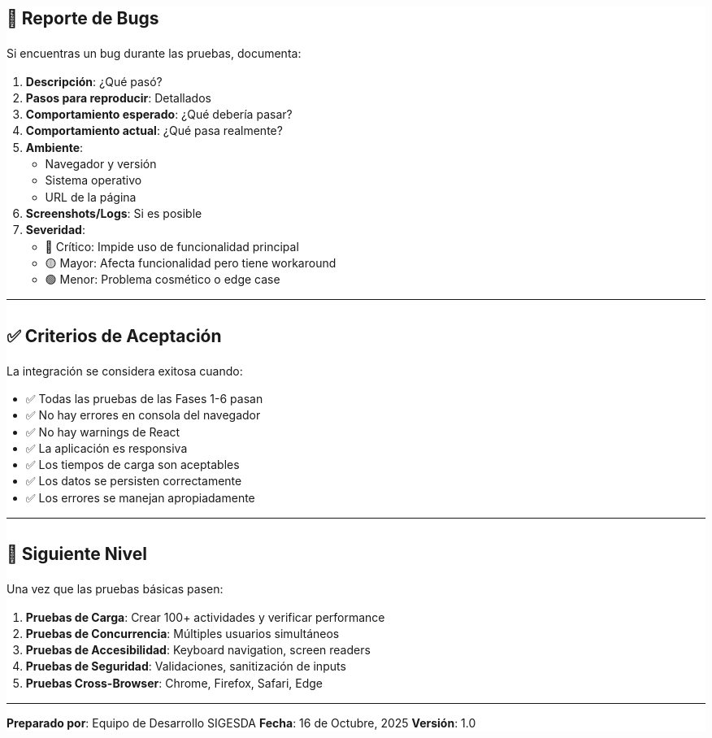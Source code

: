 
## 📝 Reporte de Bugs

Si encuentras un bug durante las pruebas, documenta:

1. **Descripción**: ¿Qué pasó?
2. **Pasos para reproducir**: Detallados
3. **Comportamiento esperado**: ¿Qué debería pasar?
4. **Comportamiento actual**: ¿Qué pasa realmente?
5. **Ambiente**:
   - Navegador y versión
   - Sistema operativo
   - URL de la página
6. **Screenshots/Logs**: Si es posible
7. **Severidad**:
   - 🔴 Crítico: Impide uso de funcionalidad principal
   - 🟡 Mayor: Afecta funcionalidad pero tiene workaround
   - 🟢 Menor: Problema cosmético o edge case

---

## ✅ Criterios de Aceptación

La integración se considera exitosa cuando:

- ✅ Todas las pruebas de las Fases 1-6 pasan
- ✅ No hay errores en consola del navegador
- ✅ No hay warnings de React
- ✅ La aplicación es responsiva
- ✅ Los tiempos de carga son aceptables
- ✅ Los datos se persisten correctamente
- ✅ Los errores se manejan apropiadamente

---

## 🎊 Siguiente Nivel

Una vez que las pruebas básicas pasen:

1. **Pruebas de Carga**: Crear 100+ actividades y verificar performance
2. **Pruebas de Concurrencia**: Múltiples usuarios simultáneos
3. **Pruebas de Accesibilidad**: Keyboard navigation, screen readers
4. **Pruebas de Seguridad**: Validaciones, sanitización de inputs
5. **Pruebas Cross-Browser**: Chrome, Firefox, Safari, Edge

---

**Preparado por**: Equipo de Desarrollo SIGESDA
**Fecha**: 16 de Octubre, 2025
**Versión**: 1.0
